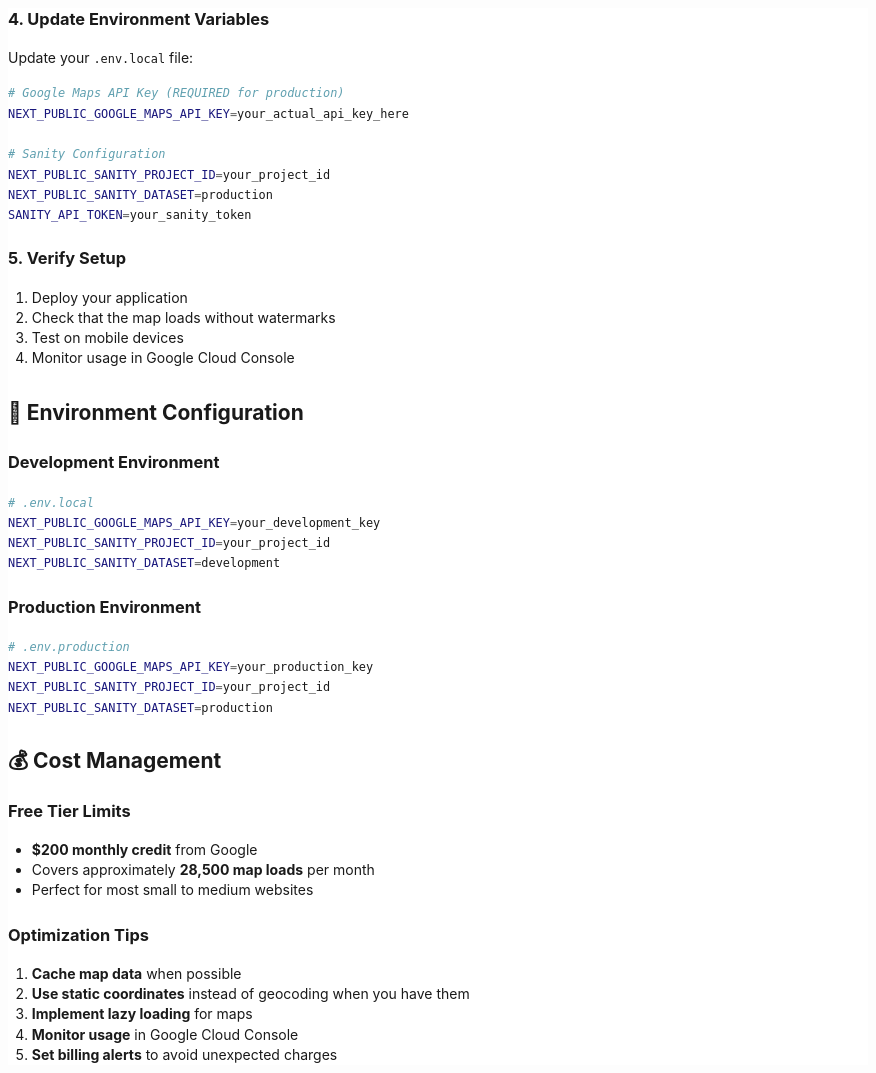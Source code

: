 ### 4. Update Environment Variables

Update your `.env.local` file:

```bash
# Google Maps API Key (REQUIRED for production)
NEXT_PUBLIC_GOOGLE_MAPS_API_KEY=your_actual_api_key_here

# Sanity Configuration
NEXT_PUBLIC_SANITY_PROJECT_ID=your_project_id
NEXT_PUBLIC_SANITY_DATASET=production
SANITY_API_TOKEN=your_sanity_token
```

### 5. Verify Setup

1. Deploy your application
2. Check that the map loads without watermarks
3. Test on mobile devices
4. Monitor usage in Google Cloud Console

## 🔧 Environment Configuration

### Development Environment
```bash
# .env.local
NEXT_PUBLIC_GOOGLE_MAPS_API_KEY=your_development_key
NEXT_PUBLIC_SANITY_PROJECT_ID=your_project_id
NEXT_PUBLIC_SANITY_DATASET=development
```

### Production Environment
```bash
# .env.production
NEXT_PUBLIC_GOOGLE_MAPS_API_KEY=your_production_key
NEXT_PUBLIC_SANITY_PROJECT_ID=your_project_id
NEXT_PUBLIC_SANITY_DATASET=production
```

## 💰 Cost Management

### Free Tier Limits
- **$200 monthly credit** from Google
- Covers approximately **28,500 map loads** per month
- Perfect for most small to medium websites

### Optimization Tips
1. **Cache map data** when possible
2. **Use static coordinates** instead of geocoding when you have them
3. **Implement lazy loading** for maps
4. **Monitor usage** in Google Cloud Console
5. **Set billing alerts** to avoid unexpected charges
